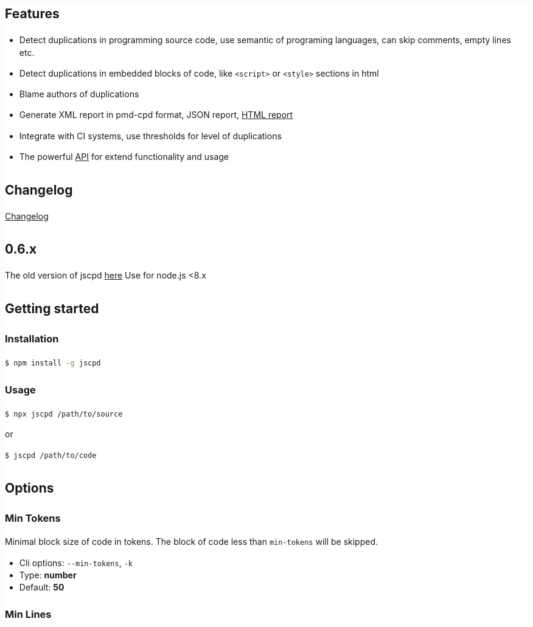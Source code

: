 ## Features

- Detect duplications in programming source code, use semantic of programing languages, can skip comments, empty lines etc.
- Detect duplications in embedded blocks of code, like `<script>` or `<style>` sections in html
- Blame authors of duplications
- Generate XML report in pmd-cpd format, JSON report, [HTML report](http://kucherenko.github.io/jscpd-report.html)

- Integrate with CI systems, use thresholds for level of duplications
- The powerful [API](docs/api.md) for extend functionality and usage

## Changelog

[Changelog](CHANGELOG.md)

## 0.6.x

The old version of jscpd [here](https://github.com/kucherenko/jscpd/tree/0.6.x) Use for node.js <8.x

## Getting started

### Installation

```bash
$ npm install -g jscpd
```

### Usage

```bash
$ npx jscpd /path/to/source
```

or

```bash
$ jscpd /path/to/code
```

## Options

### Min Tokens

Minimal block size of code in tokens. The block of code less than `min-tokens` will be skipped.

- Cli options: `--min-tokens`, `-k`
- Type: **number**
- Default: **50**

### Min Lines
